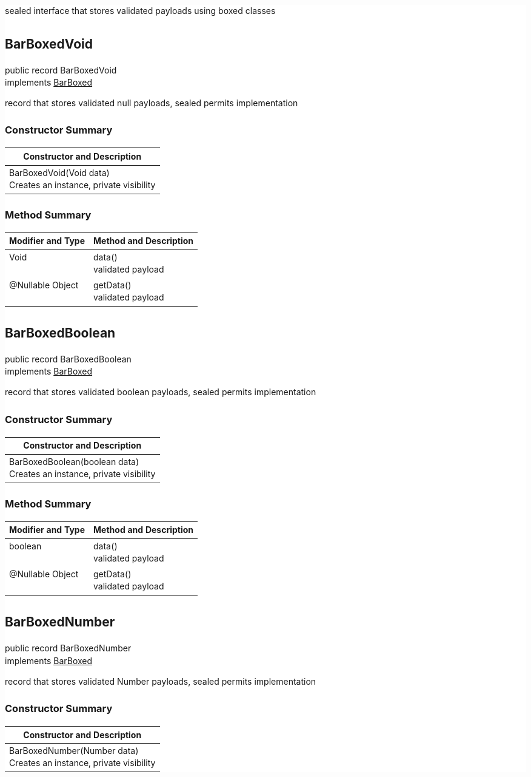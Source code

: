 sealed interface that stores validated payloads using boxed classes

## BarBoxedVoid
public record BarBoxedVoid<br>
implements [BarBoxed](#barboxed)

record that stores validated null payloads, sealed permits implementation

### Constructor Summary
| Constructor and Description |
| --------------------------- |
| BarBoxedVoid(Void data)<br>Creates an instance, private visibility |

### Method Summary
| Modifier and Type | Method and Description |
| ----------------- | ---------------------- |
| Void | data()<br>validated payload |
| @Nullable Object | getData()<br>validated payload |

## BarBoxedBoolean
public record BarBoxedBoolean<br>
implements [BarBoxed](#barboxed)

record that stores validated boolean payloads, sealed permits implementation

### Constructor Summary
| Constructor and Description |
| --------------------------- |
| BarBoxedBoolean(boolean data)<br>Creates an instance, private visibility |

### Method Summary
| Modifier and Type | Method and Description |
| ----------------- | ---------------------- |
| boolean | data()<br>validated payload |
| @Nullable Object | getData()<br>validated payload |

## BarBoxedNumber
public record BarBoxedNumber<br>
implements [BarBoxed](#barboxed)

record that stores validated Number payloads, sealed permits implementation

### Constructor Summary
| Constructor and Description |
| --------------------------- |
| BarBoxedNumber(Number data)<br>Creates an instance, private visibility |
